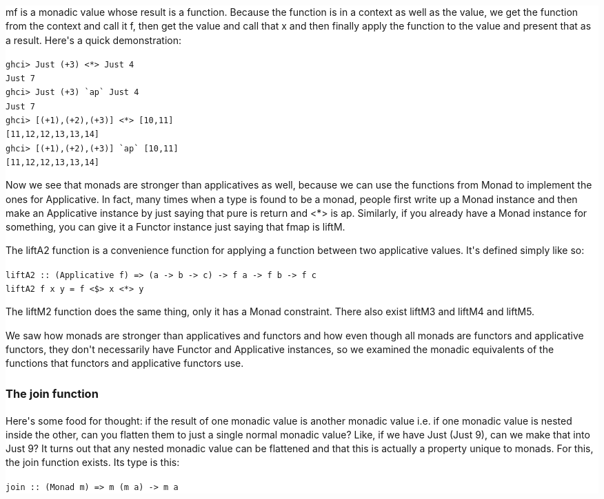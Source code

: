 mf is a monadic value whose result is a function. Because the function
is in a context as well as the value, we get the function from the
context and call it f, then get the value and call that x and then
finally apply the function to the value and present that as a result.
Here's a quick demonstration:

~~~~ {.haskell:hs name="code"}
ghci> Just (+3) <*> Just 4
Just 7
ghci> Just (+3) `ap` Just 4
Just 7
ghci> [(+1),(+2),(+3)] <*> [10,11]
[11,12,12,13,13,14]
ghci> [(+1),(+2),(+3)] `ap` [10,11]
[11,12,12,13,13,14]
~~~~

Now we see that monads are stronger than applicatives as well, because
we can use the functions from Monad to implement the ones for
Applicative. In fact, many times when a type is found to be a monad,
people first write up a Monad instance and then make an Applicative
instance by just saying that pure is return and \<\*\> is ap. Similarly,
if you already have a Monad instance for something, you can give it a
Functor instance just saying that fmap is liftM.

The liftA2 function is a convenience function for applying a function
between two applicative values. It's defined simply like so:

~~~~ {.haskell:hs name="code"}
liftA2 :: (Applicative f) => (a -> b -> c) -> f a -> f b -> f c
liftA2 f x y = f <$> x <*> y
~~~~

The liftM2 function does the same thing, only it has a Monad constraint.
There also exist liftM3 and liftM4 and liftM5.

We saw how monads are stronger than applicatives and functors and how
even though all monads are functors and applicative functors, they don't
necessarily have Functor and Applicative instances, so we examined the
monadic equivalents of the functions that functors and applicative
functors use.

### The join function

Here's some food for thought: if the result of one monadic value is
another monadic value i.e. if one monadic value is nested inside the
other, can you flatten them to just a single normal monadic value? Like,
if we have Just (Just 9), can we make that into Just 9? It turns out
that any nested monadic value can be flattened and that this is actually
a property unique to monads. For this, the join function exists. Its
type is this:

~~~~ {.haskell:hs name="code"}
join :: (Monad m) => m (m a) -> m a
~~~~
